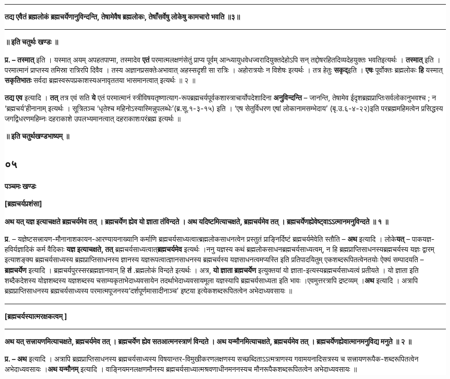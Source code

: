 ****

**तद्य एवैतं ब्रह्मलोकं ब्रह्मचर्येणानुविन्दन्ति, तेषामेवैष ब्रह्मलोकः, तेषाँसर्वेषु लोकेषु कामचारो भवति ॥३॥**

****

**॥ इति चतुर्थः खण्डः ॥**

**प्र. – तस्मात्** इति । यस्मात् अयम् अपहतपाप्मा, तस्मादेव **एतं** परमात्मलक्षणंसेतुं प्राप्य पूर्वम् आन्ध्यायुधवेधज्वरादियुक्तदेहोऽपि सन् तद्दोषरहितदिव्यदेहयुक्तः भवतिइत्यर्थः । **तस्मात्** इति । परमात्मानं प्राप्तस्य तमिस्रा रात्रिरपि दिवैव । तस्य अज्ञानप्रसक्तेःअभावात् अहस्सदृशी सा रात्रिः । अहोरात्रयोः न विशेषः इत्यर्थः । तत्र हेतुः **सकृद्**इति । **एषः** पूर्वोक्तः ब्रह्मलोकः **हि** यस्मात् **सकृतिभातः** सर्वदा ब्रह्मस्वरूपप्रकाशस्यअनावृततया भासमानत्वात् इत्यर्थः ॥ २ ॥

**तद्य एव** इत्यादि । **तत्** तत्र एवं सति **ये** एतं परमात्मानं स्त्रीविषयतृष्णात्याग-रूपब्रह्मचर्यपूर्वकशास्त्राचार्योपदेशादिना **अनुविन्दन्ति** – जानन्ति, तेषामेव ईदृशब्रह्मप्राप्तिःसर्वलोकानुभवश्च ; न ‘ब्रह्मचर्य’हीनानाम् इत्यर्थः । सूत्रितञ्च ‘धृतेश्च महिनोऽस्यास्मिन्नुपलब्धेः’(ब्र.सू.१-३-१५) इति । ‘एष सेतुर्विधरण एषां लोकानामसम्भेदाय’ (बृ.उ.६-४-२२)इति परब्रह्ममहिमत्वेन प्रसिद्धस्य जगद्विधरणमहिम्नः दहराकाशे उपलभ्यमानत्वात् दहराकाशःपरंब्रह्म इत्यर्थः ॥

**॥ इति चतुर्थखण्डभाष्यम् ॥**

## ०५ 
**पञ्चमः खण्डः**

**\[ब्रह्मचर्यप्रशंसा\]**

**अथ यत् यज्ञ इत्याचक्षते ब्रह्मचर्यमेव तत् । ब्रह्मचर्येण ह्येव यो ज्ञाता तंविन्दते । अथ यदिष्टमित्याचक्षते, ब्रह्मचर्यमेव तत् । ब्रह्मचर्येणह्येवेष्ट्वाऽऽत्मानमनुविन्दते ॥ १ ॥**

**प्र**. – यज्ञेष्टसत्त्रायण-मौनानाशकायन-आरण्यायनाख्यानि कर्माणि ब्रह्मचर्यसाध्यत्वात्ब्रह्मलोकसाधनत्वेन प्रस्तुतं प्राङ्निर्दिष्टं ब्रह्मचर्यमेवेति स्तौति – **अथ** इत्यादि । लोके**यत्** – पाकयज्ञ-हविर्यज्ञादिकं कर्म वैदिकाः **यज्ञ इत्याचक्षते, तत्** ब्रह्मचर्यसाध्यत्वात्**ब्रह्मचर्यमेव** इत्यर्थः ।ननु यज्ञस्य कथं ब्रह्मलोकसाधनब्रह्मचर्यसाध्यत्वम्, न हि ब्रह्मप्राप्तिसाधनस्यब्रह्मचर्यस्य यज्ञः द्वारम् इत्याशङ्क्य ब्रह्मचर्यसाध्यस्य ब्रह्मप्राप्तिसाधनस्य ज्ञानस्य यज्ञरूपत्वात्ज्ञानसाधनस्य ब्रह्मचर्यस्य यज्ञसाधनत्वमप्यस्ति इति प्रतिपादयितुम् एकशब्दरूपितत्वेनतयोः ऐक्यं सम्पादयति – **ब्रह्मचर्येण** इत्यादि । ब्रह्मचर्यपुरस्सरब्रह्मज्ञानवान् हि **तं** .ब्रह्मलोकं विन्दते इत्यर्थः । अत्र, **यो ज्ञाता ब्रह्मचर्येण** इत्युक्तयां यो ज्ञाता-इत्यस्यब्रह्मचर्यसाध्यत्वं प्रतीयते । यो ज्ञाता इति शब्दैकदेशस्य योज्ञशब्दस्य यज्ञशब्दस्य चसाम्यकृताभेदाध्यवसायेन तदर्थाभेदाध्यवसायमूला यज्ञस्यापि ब्रह्मचर्यसाध्यता इति भावः ।एवमुत्तरत्रापि द्रष्टव्यम् ।**अथ** इत्यादि । अत्रापि ब्रह्मप्राप्तिसाधनस्य ब्रह्मचर्यसाध्यस्य परमात्मपूजनस्य‘दर्शपूर्णमासादीनाञ्च’ इष्टया इत्येकशब्दरूपितत्वेन अभेदाध्यवसायः ॥

****

**\[ब्रह्मचर्यस्यात्मरक्षकत्वम् \]**

****

**अथ यत् सत्त्रायणमित्याचक्षते, ब्रह्मचर्यमेव तत् । ब्रह्मचर्येण ह्येव सतआत्मनस्त्राणं विन्दते । अथ यन्मौनमित्याचक्षते, ब्रह्मचर्यमेव तत् । ब्रह्मचर्येणह्येवात्मानमनुविद्य मनुते ॥ २ ॥**

**प्र. – अथ** इत्यादि । अत्रापि ब्रह्मप्राप्तिसाधनस्य ब्रह्मचर्यसाध्यस्य विषयान्तर-विमुखीकरणलक्षणस्य सच्छब्दिताऽऽत्मत्राणस्य गवामयनादिसत्रस्य च सत्त्रायणरूपैक-शब्दरूपितत्वेन अभेदाध्यवसायः ।**अथ यन्मौनम्** इत्यादि । वाङ्नियमनलक्षणमौनस्य ब्रह्मचर्यसाध्यात्मश्रवणाधीनमननस्यच मौनरूपैकशब्दरूपितत्वेन अभेदाध्यवसायः ॥
